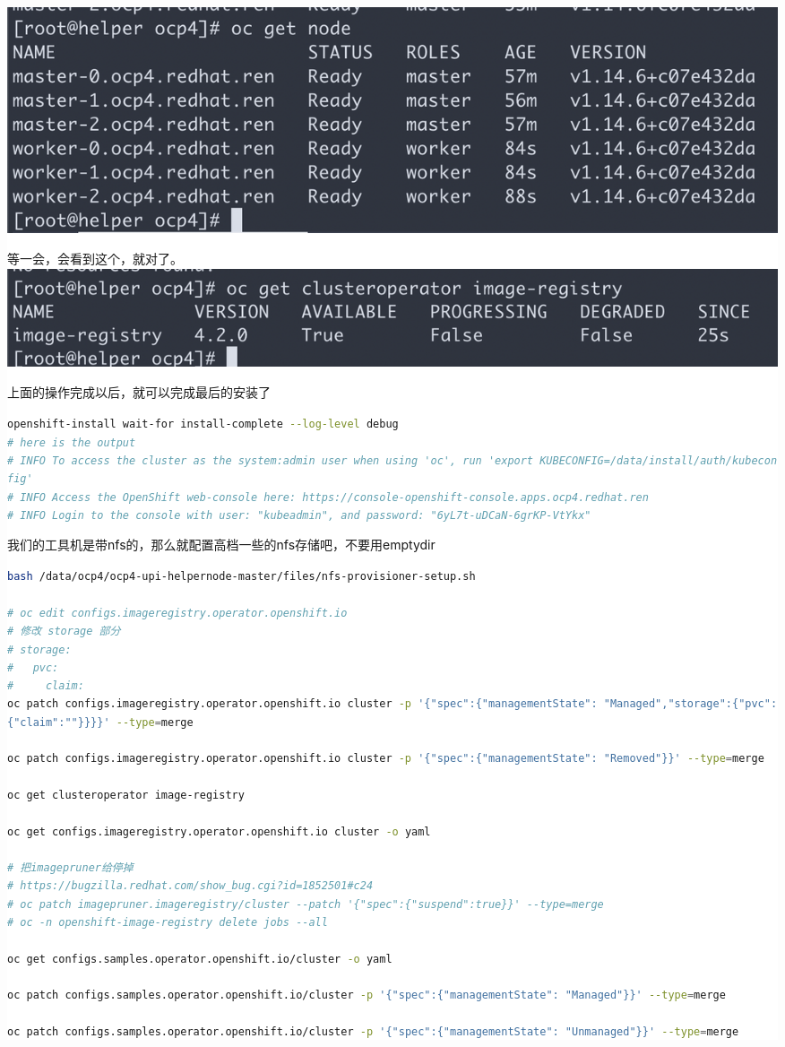 ![](../imgs/2019-10-22-15-23-08.png)

等一会，会看到这个，就对了。
![](../imgs/2019-10-23-13-54-06.png)

上面的操作完成以后，就可以完成最后的安装了
```bash
openshift-install wait-for install-complete --log-level debug
# here is the output
# INFO To access the cluster as the system:admin user when using 'oc', run 'export KUBECONFIG=/data/install/auth/kubeconfig'
# INFO Access the OpenShift web-console here: https://console-openshift-console.apps.ocp4.redhat.ren
# INFO Login to the console with user: "kubeadmin", and password: "6yL7t-uDCaN-6grKP-VtYkx"
```
我们的工具机是带nfs的，那么就配置高档一些的nfs存储吧，不要用emptydir
```bash
bash /data/ocp4/ocp4-upi-helpernode-master/files/nfs-provisioner-setup.sh

# oc edit configs.imageregistry.operator.openshift.io
# 修改 storage 部分
# storage:
#   pvc:
#     claim:
oc patch configs.imageregistry.operator.openshift.io cluster -p '{"spec":{"managementState": "Managed","storage":{"pvc":{"claim":""}}}}' --type=merge

oc patch configs.imageregistry.operator.openshift.io cluster -p '{"spec":{"managementState": "Removed"}}' --type=merge

oc get clusteroperator image-registry

oc get configs.imageregistry.operator.openshift.io cluster -o yaml

# 把imagepruner给停掉
# https://bugzilla.redhat.com/show_bug.cgi?id=1852501#c24
# oc patch imagepruner.imageregistry/cluster --patch '{"spec":{"suspend":true}}' --type=merge
# oc -n openshift-image-registry delete jobs --all

oc get configs.samples.operator.openshift.io/cluster -o yaml

oc patch configs.samples.operator.openshift.io/cluster -p '{"spec":{"managementState": "Managed"}}' --type=merge

oc patch configs.samples.operator.openshift.io/cluster -p '{"spec":{"managementState": "Unmanaged"}}' --type=merge
```